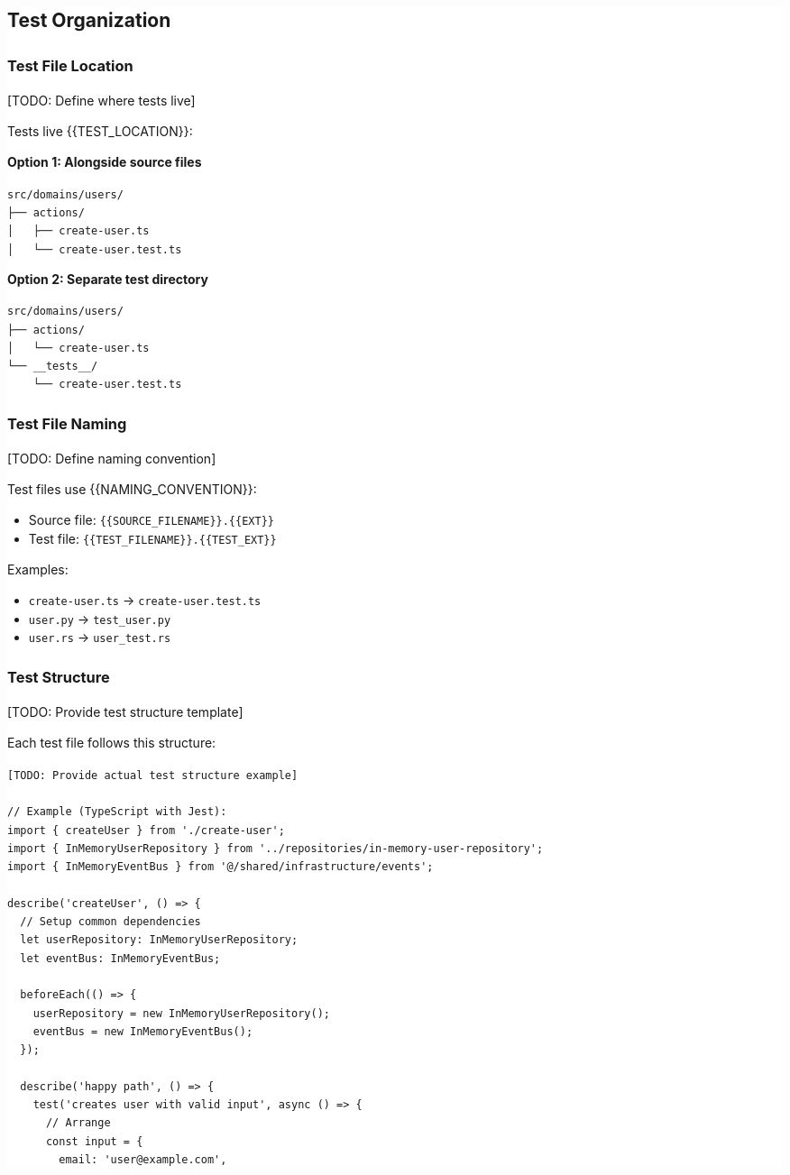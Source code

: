## Test Organization

### Test File Location

[TODO: Define where tests live]

Tests live {{TEST_LOCATION}}:

**Option 1: Alongside source files**
```
src/domains/users/
├── actions/
│   ├── create-user.ts
│   └── create-user.test.ts
```

**Option 2: Separate test directory**
```
src/domains/users/
├── actions/
│   └── create-user.ts
└── __tests__/
    └── create-user.test.ts
```

### Test File Naming

[TODO: Define naming convention]

Test files use {{NAMING_CONVENTION}}:
- Source file: `{{SOURCE_FILENAME}}.{{EXT}}`
- Test file: `{{TEST_FILENAME}}.{{TEST_EXT}}`

Examples:
- `create-user.ts` → `create-user.test.ts`
- `user.py` → `test_user.py`
- `user.rs` → `user_test.rs`

### Test Structure

[TODO: Provide test structure template]

Each test file follows this structure:

```{{LANGUAGE}}
[TODO: Provide actual test structure example]

// Example (TypeScript with Jest):
import { createUser } from './create-user';
import { InMemoryUserRepository } from '../repositories/in-memory-user-repository';
import { InMemoryEventBus } from '@/shared/infrastructure/events';

describe('createUser', () => {
  // Setup common dependencies
  let userRepository: InMemoryUserRepository;
  let eventBus: InMemoryEventBus;

  beforeEach(() => {
    userRepository = new InMemoryUserRepository();
    eventBus = new InMemoryEventBus();
  });

  describe('happy path', () => {
    test('creates user with valid input', async () => {
      // Arrange
      const input = {
        email: 'user@example.com',
```